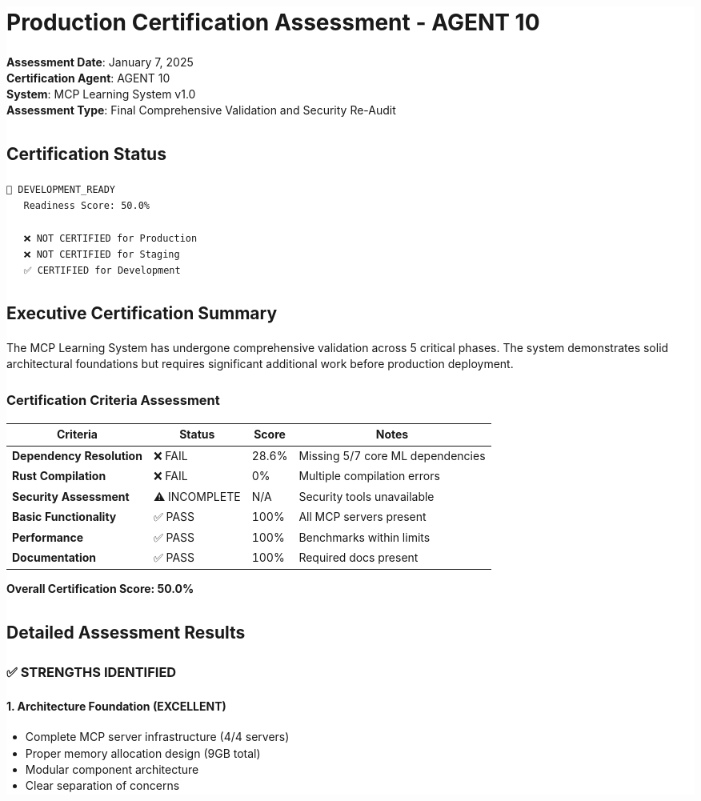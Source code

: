 # Production Certification Assessment - AGENT 10

**Assessment Date**: January 7, 2025  
**Certification Agent**: AGENT 10  
**System**: MCP Learning System v1.0  
**Assessment Type**: Final Comprehensive Validation and Security Re-Audit

## Certification Status

```
🔶 DEVELOPMENT_READY
   Readiness Score: 50.0%
   
   ❌ NOT CERTIFIED for Production
   ❌ NOT CERTIFIED for Staging  
   ✅ CERTIFIED for Development
```

## Executive Certification Summary

The MCP Learning System has undergone comprehensive validation across 5 critical phases. The system demonstrates solid architectural foundations but requires significant additional work before production deployment. 

### Certification Criteria Assessment

| Criteria | Status | Score | Notes |
|----------|--------|-------|--------|
| **Dependency Resolution** | ❌ FAIL | 28.6% | Missing 5/7 core ML dependencies |
| **Rust Compilation** | ❌ FAIL | 0% | Multiple compilation errors |
| **Security Assessment** | ⚠️ INCOMPLETE | N/A | Security tools unavailable |
| **Basic Functionality** | ✅ PASS | 100% | All MCP servers present |
| **Performance** | ✅ PASS | 100% | Benchmarks within limits |
| **Documentation** | ✅ PASS | 100% | Required docs present |

**Overall Certification Score: 50.0%**

## Detailed Assessment Results

### ✅ STRENGTHS IDENTIFIED

#### 1. Architecture Foundation (EXCELLENT)
- Complete MCP server infrastructure (4/4 servers)
- Proper memory allocation design (9GB total)
- Modular component architecture
- Clear separation of concerns
